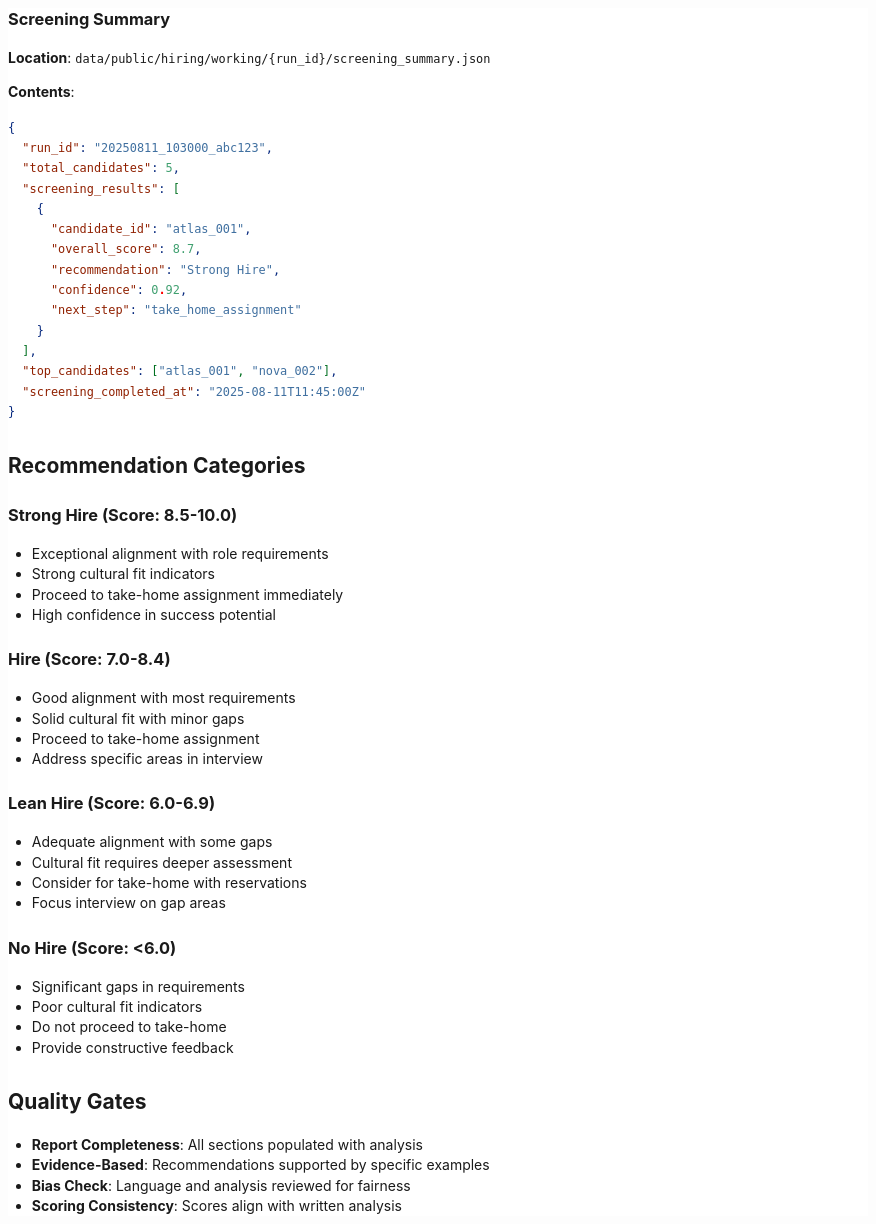 ### Screening Summary
**Location**: `data/public/hiring/working/{run_id}/screening_summary.json`

**Contents**:
```json
{
  "run_id": "20250811_103000_abc123",
  "total_candidates": 5,
  "screening_results": [
    {
      "candidate_id": "atlas_001",
      "overall_score": 8.7,
      "recommendation": "Strong Hire",
      "confidence": 0.92,
      "next_step": "take_home_assignment"
    }
  ],
  "top_candidates": ["atlas_001", "nova_002"],
  "screening_completed_at": "2025-08-11T11:45:00Z"
}
```

## Recommendation Categories

### Strong Hire (Score: 8.5-10.0)
- Exceptional alignment with role requirements
- Strong cultural fit indicators
- Proceed to take-home assignment immediately
- High confidence in success potential

### Hire (Score: 7.0-8.4)
- Good alignment with most requirements
- Solid cultural fit with minor gaps
- Proceed to take-home assignment
- Address specific areas in interview

### Lean Hire (Score: 6.0-6.9)
- Adequate alignment with some gaps
- Cultural fit requires deeper assessment
- Consider for take-home with reservations
- Focus interview on gap areas

### No Hire (Score: <6.0)
- Significant gaps in requirements
- Poor cultural fit indicators
- Do not proceed to take-home
- Provide constructive feedback

## Quality Gates
- **Report Completeness**: All sections populated with analysis
- **Evidence-Based**: Recommendations supported by specific examples
- **Bias Check**: Language and analysis reviewed for fairness
- **Scoring Consistency**: Scores align with written analysis
